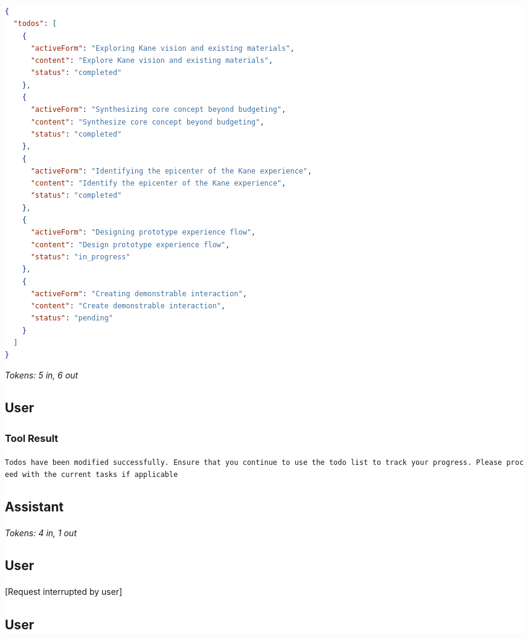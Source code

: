 ```json
{
  "todos": [
    {
      "activeForm": "Exploring Kane vision and existing materials",
      "content": "Explore Kane vision and existing materials",
      "status": "completed"
    },
    {
      "activeForm": "Synthesizing core concept beyond budgeting",
      "content": "Synthesize core concept beyond budgeting",
      "status": "completed"
    },
    {
      "activeForm": "Identifying the epicenter of the Kane experience",
      "content": "Identify the epicenter of the Kane experience",
      "status": "completed"
    },
    {
      "activeForm": "Designing prototype experience flow",
      "content": "Design prototype experience flow",
      "status": "in_progress"
    },
    {
      "activeForm": "Creating demonstrable interaction",
      "content": "Create demonstrable interaction",
      "status": "pending"
    }
  ]
}
```

*Tokens: 5 in, 6 out*

## User

### Tool Result

```
Todos have been modified successfully. Ensure that you continue to use the todo list to track your progress. Please proceed with the current tasks if applicable
```

## Assistant

*Tokens: 4 in, 1 out*

## User

[Request interrupted by user]

## User

